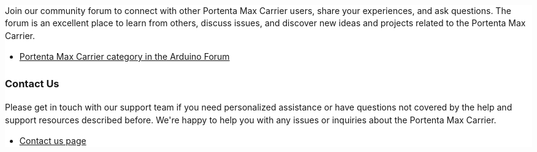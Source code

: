 Join our community forum to connect with other Portenta Max Carrier users, share your experiences, and ask questions. The forum is an excellent place to learn from others, discuss issues, and discover new ideas and projects related to the Portenta Max Carrier.

- [Portenta Max Carrier category in the Arduino Forum](https://forum.arduino.cc/c/hardware/portenta/portenta-max-carrier/175)

### Contact Us

Please get in touch with our support team if you need personalized assistance or have questions not covered by the help and support resources described before. We're happy to help you with any issues or inquiries about the Portenta Max Carrier.

- [Contact us page](https://www.arduino.cc/pro/contact-us)